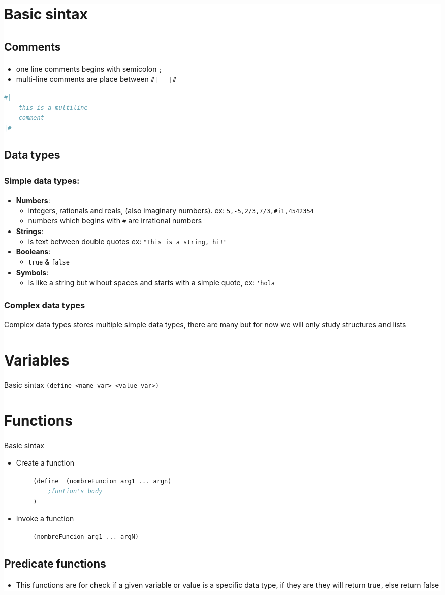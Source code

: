 # Basic sintax
## Comments
* one line comments begins with semicolon `;`
* multi-line comments are place between `#|   |#`

```scheme
#|
    this is a multiline
    comment
|#
```
## Data types
### Simple data types:
* **Numbers**: 
    * integers, rationals and reals, (also imaginary numbers). ex: `5,-5,2/3,7/3,#i1,4542354`
    * numbers which begins with `#` are irrational numbers
* **Strings**:
    * is text between double quotes ex: `"This is a string, hi!"`
* **Booleans**:
    * `true` & `false`
* **Symbols**:
    * Is like a string but wihout spaces and starts with a simple quote, ex: `'hola`

### Complex data types
Complex data types stores multiple simple data types, there are many but for now we will only study structures and lists

# Variables
Basic sintax  `(define <name-var> <value-var>)`

# Functions
Basic sintax
* Create a function
```scheme
        (define  (nombreFuncion arg1 ... argn)
            ;funtion's body
        )
```
* Invoke a function
```scheme
        (nombreFuncion arg1 ... argN)
```
## Predicate functions
* This functions are for check if a given variable or value is a specific data type, if they are they will return true, else return false
